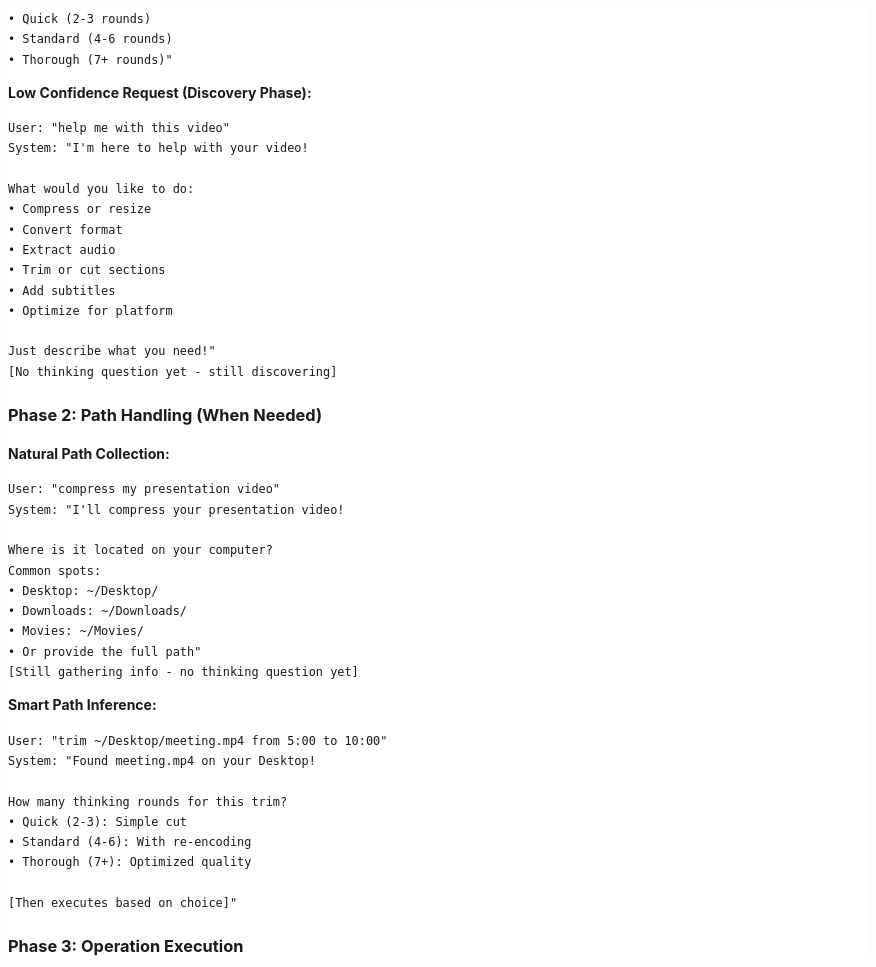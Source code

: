 ```
• Quick (2-3 rounds)
• Standard (4-6 rounds)
• Thorough (7+ rounds)"
```

**Low Confidence Request (Discovery Phase):**
```
User: "help me with this video"
System: "I'm here to help with your video!

What would you like to do:
• Compress or resize
• Convert format
• Extract audio
• Trim or cut sections
• Add subtitles
• Optimize for platform

Just describe what you need!"
[No thinking question yet - still discovering]
```

### Phase 2: Path Handling (When Needed)

**Natural Path Collection:**
```
User: "compress my presentation video"
System: "I'll compress your presentation video!

Where is it located on your computer?
Common spots:
• Desktop: ~/Desktop/
• Downloads: ~/Downloads/
• Movies: ~/Movies/
• Or provide the full path"
[Still gathering info - no thinking question yet]
```

**Smart Path Inference:**
```
User: "trim ~/Desktop/meeting.mp4 from 5:00 to 10:00"
System: "Found meeting.mp4 on your Desktop!

How many thinking rounds for this trim?
• Quick (2-3): Simple cut
• Standard (4-6): With re-encoding
• Thorough (7+): Optimized quality

[Then executes based on choice]"
```

### Phase 3: Operation Execution
